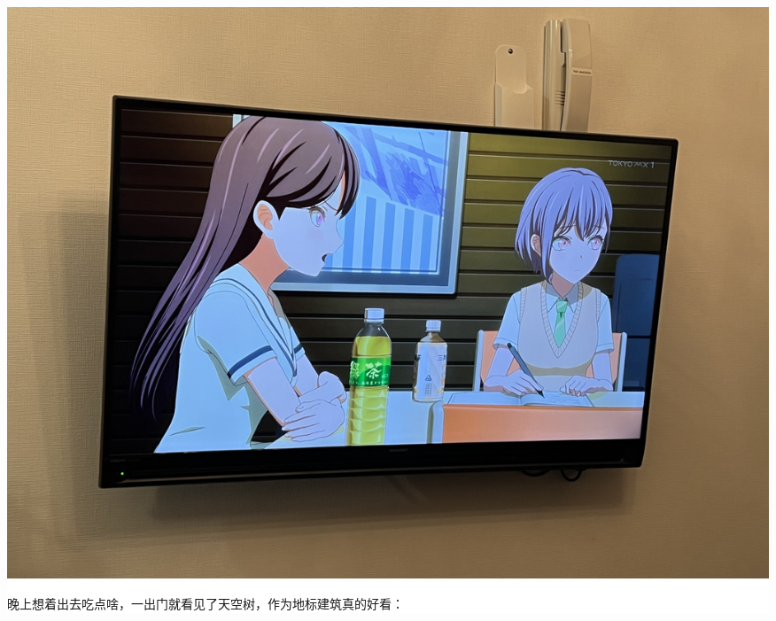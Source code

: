 ​![20230824_141459503_iOS.heic](travel_jpn/20230824_141459503_iOS.heic-20231117101045-ddq7mvo.jpg)​

晚上想着出去吃点啥，一出门就看见了天空树，作为地标建筑真的好看：
